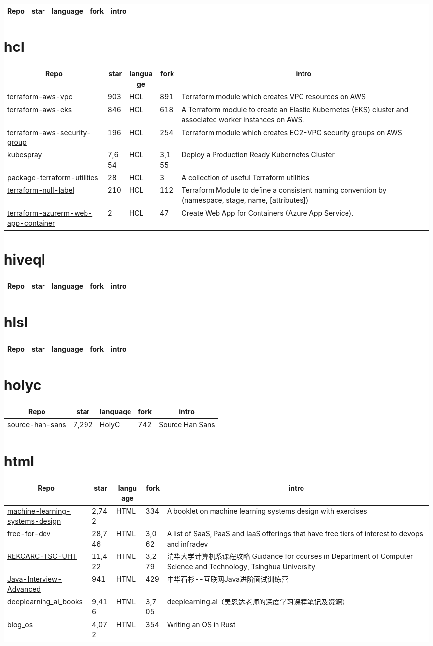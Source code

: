 Repo|star|language|fork|intro
-|-|-|-|-



# hcl

Repo|star|language|fork|intro
-|-|-|-|-
[terraform-aws-vpc](https://github.com/terraform-aws-modules/terraform-aws-vpc)|903|HCL|891|Terraform module which creates VPC resources on AWS
[terraform-aws-eks](https://github.com/terraform-aws-modules/terraform-aws-eks)|846|HCL|618|A Terraform module to create an Elastic Kubernetes (EKS) cluster and associated worker instances on AWS.
[terraform-aws-security-group](https://github.com/terraform-aws-modules/terraform-aws-security-group)|196|HCL|254|Terraform module which creates EC2-VPC security groups on AWS
[kubespray](https://github.com/kubernetes-sigs/kubespray)|7,654|HCL|3,155|Deploy a Production Ready Kubernetes Cluster
[package-terraform-utilities](https://github.com/gruntwork-io/package-terraform-utilities)|28|HCL|3|A collection of useful Terraform utilities
[terraform-null-label](https://github.com/cloudposse/terraform-null-label)|210|HCL|112|Terraform Module to define a consistent naming convention by (namespace, stage, name, [attributes])
[terraform-azurerm-web-app-container](https://github.com/innovationnorway/terraform-azurerm-web-app-container)|2|HCL|47|Create Web App for Containers (Azure App Service).


# hiveql

Repo|star|language|fork|intro
-|-|-|-|-



# hlsl

Repo|star|language|fork|intro
-|-|-|-|-



# holyc

Repo|star|language|fork|intro
-|-|-|-|-
[source-han-sans](https://github.com/adobe-fonts/source-han-sans)|7,292|HolyC|742|Source Han Sans | 思源黑体 | 思源黑體 | 思源黑體 香港 | 源ノ角ゴシック | 본고딕


# html

Repo|star|language|fork|intro
-|-|-|-|-
[machine-learning-systems-design](https://github.com/chiphuyen/machine-learning-systems-design)|2,742|HTML|334|A booklet on machine learning systems design with exercises
[free-for-dev](https://github.com/ripienaar/free-for-dev)|28,746|HTML|3,062|A list of SaaS, PaaS and IaaS offerings that have free tiers of interest to devops and infradev
[REKCARC-TSC-UHT](https://github.com/PKUanonym/REKCARC-TSC-UHT)|11,422|HTML|3,279|清华大学计算机系课程攻略 Guidance for courses in Department of Computer Science and Technology, Tsinghua University
[Java-Interview-Advanced](https://github.com/shishan100/Java-Interview-Advanced)|941|HTML|429|中华石杉--互联网Java进阶面试训练营
[deeplearning_ai_books](https://github.com/fengdu78/deeplearning_ai_books)|9,416|HTML|3,705|deeplearning.ai（吴恩达老师的深度学习课程笔记及资源）
[blog_os](https://github.com/phil-opp/blog_os)|4,072|HTML|354|Writing an OS in Rust